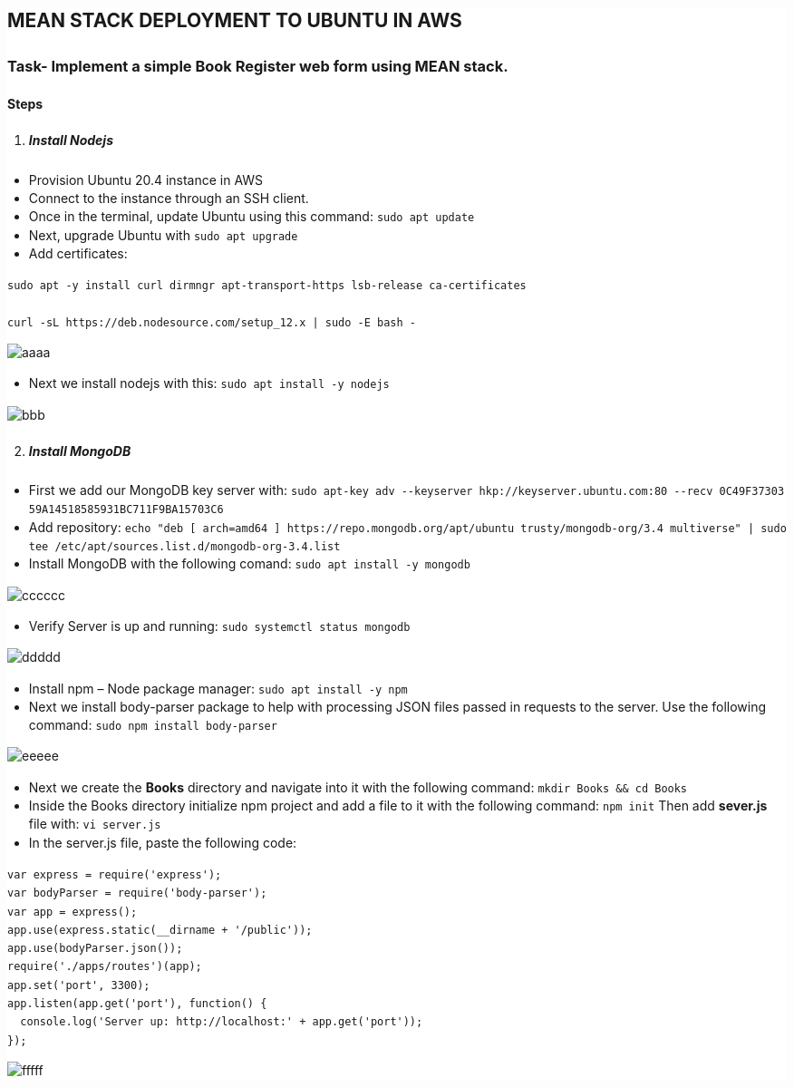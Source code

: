 ## MEAN STACK DEPLOYMENT TO UBUNTU IN AWS
### Task- Implement a simple Book Register web form using MEAN stack.
#### Steps
1. ##### Install Nodejs
  * Provision Ubuntu 20.4 instance in AWS
  * Connect to the instance through an SSH client.
  * Once in the terminal, update Ubuntu using this command: `sudo apt update`
  * Next, upgrade Ubuntu with `sudo apt upgrade`
  * Add certificates: 
```
sudo apt -y install curl dirmngr apt-transport-https lsb-release ca-certificates

curl -sL https://deb.nodesource.com/setup_12.x | sudo -E bash -
```
![aaaa](https://github.com/Suleiman223/DevOps-Projects/assets/116959775/a686c139-1355-45c0-b365-35219a5c0ae3)

  * Next we install nodejs with this: `sudo apt install -y nodejs`
  
 ![bbb](https://github.com/Suleiman223/DevOps-Projects/assets/116959775/5eb29139-3fd8-42dd-8cf1-1b6a0006decc)
  
2. ##### Install MongoDB
  * First we add our MongoDB key server with: `sudo apt-key adv --keyserver hkp://keyserver.ubuntu.com:80 --recv 0C49F3730359A14518585931BC711F9BA15703C6`
  * Add repository: `echo "deb [ arch=amd64 ] https://repo.mongodb.org/apt/ubuntu trusty/mongodb-org/3.4 multiverse" | sudo tee /etc/apt/sources.list.d/mongodb-org-3.4.list`
  * Install MongoDB with the following comand: `sudo apt install -y mongodb`
  
 ![cccccc](https://github.com/Suleiman223/DevOps-Projects/assets/116959775/4f1c6b24-a5cf-478b-8d72-0951c3ae8105)
  
  * Verify Server is up and running: `sudo systemctl status mongodb`
  
  ![ddddd](https://github.com/Suleiman223/DevOps-Projects/assets/116959775/622a7a96-312a-40ae-b416-1600168a9a32)
  
  * Install npm – Node package manager: `sudo apt install -y npm`
  * Next we install body-parser package to help with processing JSON files passed in requests to the server. Use the following command: `sudo npm install body-parser`
  
 ![eeeee](https://github.com/Suleiman223/DevOps-Projects/assets/116959775/89f587cb-aa06-4fb7-879c-3659f901a261)
 
  
  * Next we create the **Books** directory and navigate into it with the following command: `mkdir Books && cd Books` 
  * Inside the Books directory initialize npm project and add a file to it with the following command: `npm init` Then add **sever.js** file with: `vi server.js`
  * In the server.js file, paste the following code:
  ```
  var express = require('express');
var bodyParser = require('body-parser');
var app = express();
app.use(express.static(__dirname + '/public'));
app.use(bodyParser.json());
require('./apps/routes')(app);
app.set('port', 3300);
app.listen(app.get('port'), function() {
    console.log('Server up: http://localhost:' + app.get('port'));
});
```
![fffff](https://github.com/Suleiman223/DevOps-Projects/assets/116959775/6cf5fbca-c4a6-48ea-9f4a-7aac431f1e4f)
